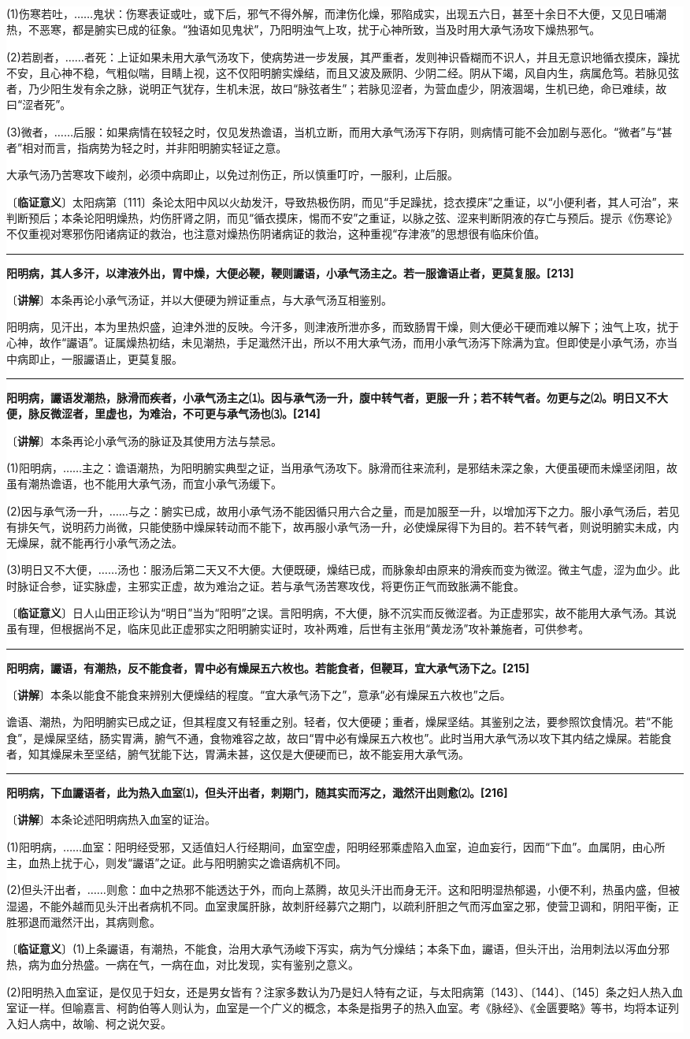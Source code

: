 (1)伤寒若吐，……鬼状：伤寒表证或吐，或下后，邪气不得外解，而津伤化燥，邪陷成实，出现五六日，甚至十余日不大便，又见日哺潮热，不恶寒，都是腑实已成的征象。“独语如见鬼状”，乃阳明浊气上攻，扰于心神所致，当及时用大承气汤攻下燥热邪气。

(2)若剧者，……者死：上证如果未用大承气汤攻下，使病势进一步发展，其严重者，发则神识昏糊而不识人，并且无意识地循衣摸床，躁扰不安，且心神不稳，气粗似喘，目睛上视，这不仅阳明腑实燥结，而且又波及厥阴、少阴二经。阴从下竭，风自内生，病属危笃。若脉见弦者，乃少阳生发有余之脉，说明正气犹存，生机未泯，故曰“脉弦者生”；若脉见涩者，为营血虚少，阴液涸竭，生机已绝，命已难续，故曰“涩者死”。

(3)微者，……后服：如果病情在较轻之时，仅见发热谵语，当机立断，而用大承气汤泻下存阴，则病情可能不会加剧与恶化。“微者”与“甚者”相对而言，指病势为轻之时，并非阳明腑实轻证之意。

大承气汤乃苦寒攻下峻剂，必须中病即止，以免过剂伤正，所以慎重叮咛，一服利，止后服。

〔**临证意义**〕太阳病第〔111〕条论太阳中风以火劫发汗，导致热极伤阴，而见“手足躁扰，捻衣摸床”之重证，以“小便利者，其人可治”，来判断预后；本条论阳明燥热，灼伤肝肾之阴，而见“循衣摸床，惕而不安”之重证，以脉之弦、涩来判断阴液的存亡与预后。提示《伤寒论》不仅重视对寒邪伤阳诸病证的救治，也注意对燥热伤阴诸病证的救治，这种重视“存津液”的思想很有临床价值。

------

**阳明病，其人多汗，以津液外出，胃中燥，大便必鞕，鞕则讝语，小承气汤主之。若一服谵语止者，更莫复服。[213]**

〔**讲解**〕本条再论小承气汤证，并以大便硬为辨证重点，与大承气汤互相鉴别。

阳明病，见汗出，本为里热炽盛，迫津外泄的反映。今汗多，则津液所泄亦多，而致肠胃干燥，则大便必干硬而难以解下；浊气上攻，扰于心神，故作“讝语”。证属燥热初结，未见潮热，手足濈然汗出，所以不用大承气汤，而用小承气汤泻下除满为宜。但即使是小承气汤，亦当中病即止，一服讝语止，更莫复服。

------

**阳明病，讝语发潮热，脉滑而疾者，小承气汤主之⑴。因与承气汤一升，腹中转气者，更服一升；若不转气者。勿更与之⑵。明日又不大便，脉反微涩者，里虚也，为难治，不可更与承气汤也⑶。[214]**

〔**讲解**〕本条再论小承气汤的脉证及其使用方法与禁忌。

(1)阳明病，……主之：谵语潮热，为阳明腑实典型之证，当用承气汤攻下。脉滑而往来流利，是邪结未深之象，大便虽硬而未燥坚闭阻，故虽有潮热谵语，也不能用大承气汤，而宜小承气汤缓下。

(2)因与承气汤一升，……与之：腑实已成，故用小承气汤不能因循只用六合之量，而是加服至一升，以增加泻下之力。服小承气汤后，若见有排矢气，说明药力尚微，只能使肠中燥屎转动而不能下，故再服小承气汤一升，必使燥屎得下为目的。若不转气者，则说明腑实未成，内无燥屎，就不能再行小承气汤之法。

(3)明日又不大便，……汤也：服汤后第二天又不大便。大便既硬，燥结已成，而脉象却由原来的滑疾而变为微涩。微主气虚，涩为血少。此时脉证合参，证实脉虚，主邪实正虚，故为难治之证。若与承气汤苦寒攻伐，将更伤正气而致胀满不能食。

〔**临证意义**〕日人山田正珍认为“明日”当为“阳明”之误。言阳明病，不大便，脉不沉实而反微涩者。为正虚邪实，故不能用大承气汤。其说虽有理，但根据尚不足，临床见此正虚邪实之阳明腑实证时，攻补两难，后世有主张用“黄龙汤”攻补兼施者，可供参考。

------

**阳明病，讝语，有潮热，反不能食者，胃中必有燥屎五六枚也。若能食者，但鞕耳，宜大承气汤下之。[215]**

〔**讲解**〕本条以能食不能食来辨别大便燥结的程度。“宜大承气汤下之”，意承“必有燥屎五六枚也”之后。

谵语、潮热，为阳明腑实已成之证，但其程度又有轻重之别。轻者，仅大便硬；重者，燥屎坚结。其鉴别之法，要参照饮食情况。若“不能食”，是燥屎坚结，肠实胃满，腑气不通，食物难容之故，故曰“胃中必有燥屎五六枚也”。此时当用大承气汤以攻下其内结之燥屎。若能食者，知其燥屎未至坚结，腑气犹能下达，胃满未甚，这仅是大便硬而已，故不能妄用大承气汤。

------

**阳明病，下血讝语者，此为热入血室⑴，但头汗出者，刺期门，随其实而泻之，濈然汗出则愈⑵。[216]**

〔**讲解**〕本条论述阳明病热入血室的证治。

(1)阳明病，……血室：阳明经受邪，又适值妇人行经期间，血室空虚，阳明经邪乘虚陷入血室，迫血妄行，因而“下血”。血属阴，由心所主，血热上扰于心，则发“讝语”之证。此与阳明腑实之谵语病机不同。

(2)但头汗出者，……则愈：血中之热邪不能透达于外，而向上蒸腾，故见头汗出而身无汗。这和阳明湿热郁遏，小便不利，热虽内盛，但被湿遏，不能外越而见头汗出者病机不同。血室隶属肝脉，故刺肝经募穴之期门，以疏利肝胆之气而泻血室之邪，使营卫调和，阴阳平衡，正胜邪退而濈然汗出，其病则愈。

〔**临证意义**〕(1)上条讝语，有潮热，不能食，治用大承气汤峻下泻实，病为气分燥结；本条下血，讝语，但头汗出，治用刺法以泻血分邪热，病为血分热盛。一病在气，一病在血，对比发现，实有鉴别之意义。

(2)阳明热入血室证，是仅见于妇女，还是男女皆有？注家多数认为乃是妇人特有之证，与太阳病第〔143〕、〔144〕、〔145〕条之妇人热入血室证一样。但喻嘉言、柯韵伯等人则认为，血室是一个广义的概念，本条是指男子的热入血室。考《脉经》、《金匮要略》等书，均将本证列入妇人病中，故喻、柯之说欠妥。
